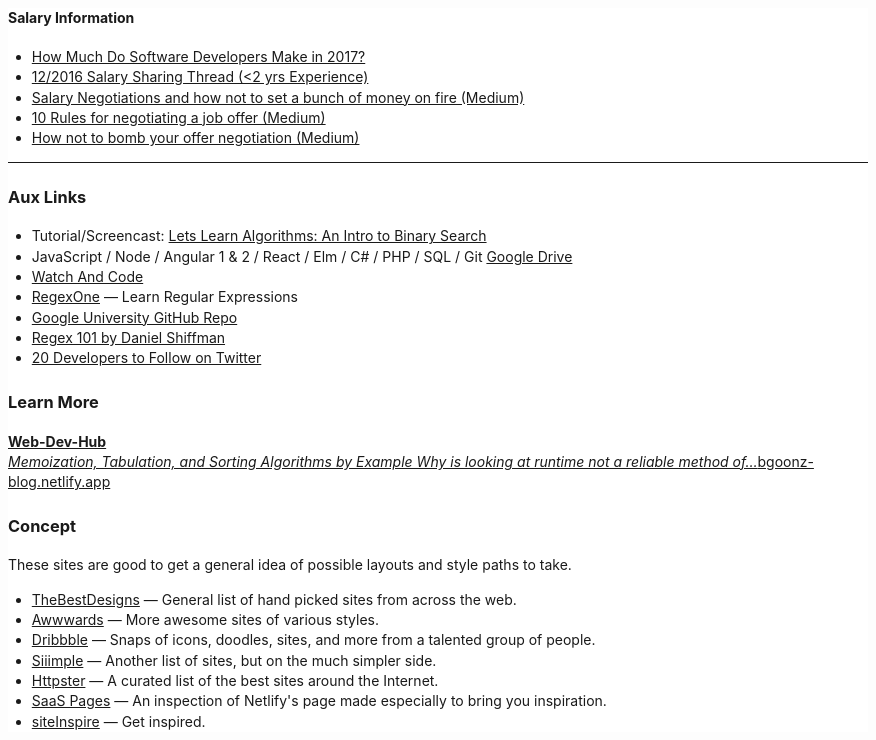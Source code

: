 #### Salary Information

-   <span id="b8b3"><a href="https://codeburst.io/how-much-do-software-developers-make-in-2017-e6ae657966be" class="markup--anchor markup--li-anchor">How Much Do Software Developers Make in 2017?</a></span>
-   <span id="574b"><a href="https://www.reddit.com/r/cscareerquestions/comments/5h6xvj/official_salary_sharing_thread_for_new_grads/" class="markup--anchor markup--li-anchor">12/2016 Salary Sharing Thread (&lt;2 yrs Experience)</a></span>
-   <span id="ddcd"><a href="https://medium.freecodecamp.com/salary-negotiation-how-not-to-set-a-bunch-of-money-on-fire-605aabbaf84b#.75xz4zut8" class="markup--anchor markup--li-anchor">Salary Negotiations and how not to set a bunch of money on fire (Medium)</a></span>
-   <span id="c785"><a href="https://medium.freecodecamp.com/ten-rules-for-negotiating-a-job-offer-ee17cccbdab6#.g8u1wnyw8" class="markup--anchor markup--li-anchor">10 Rules for negotiating a job offer (Medium)</a></span>
-   <span id="9e11"><a href="https://medium.freecodecamp.com/how-not-to-bomb-your-offer-negotiation-c46bb9bc7dea#.vdfc82rl7" class="markup--anchor markup--li-anchor">How not to bomb your offer negotiation (Medium)</a></span>

---

### Aux Links

-   <span id="deff">Tutorial/Screencast: <a href="https://www.reddit.com/r/learnprogramming/comments/5d56pd/lets_learn_algorithms_an_intro_to_binary_search/" class="markup--anchor markup--li-anchor">Lets Learn Algorithms: An Intro to Binary Search</a></span>
-   <span id="3ed9">JavaScript / Node / Angular 1 & 2 / React / Elm / C\# / PHP / SQL / Git <a href="https://drive.google.com/folderview?id=0BztLOG55I2FVT0NNLTVXM1JOYlk&amp;usp=sharing" class="markup--anchor markup--li-anchor">Google Drive</a></span>
-   <span id="7a86"><a href="https://watchandcode.com/" class="markup--anchor markup--li-anchor">Watch And Code</a></span>
-   <span id="39eb"><a href="http://regexone.com/" class="markup--anchor markup--li-anchor">RegexOne</a> — Learn Regular Expressions</span>
-   <span id="4808"><a href="https://github.com/jwasham/coding-interview-university" class="markup--anchor markup--li-anchor">Google University GitHub Repo</a></span>
-   <span id="6e21"><a href="https://www.youtube.com/playlist?list=PLRqwX-V7Uu6YEypLuls7iidwHMdCM6o2w" class="markup--anchor markup--li-anchor">Regex 101 by Daniel Shiffman</a></span>
-   <span id="e644"><a href="https://codeburst.io/best-web-developers-to-follow-on-twitter-9318a3f6525a" class="markup--anchor markup--li-anchor">20 Developers to Follow on Twitter</a></span>

### Learn More

<a href="https://bgoonz-blog.netlify.app/" class="markup--anchor markup--mixtapeEmbed-anchor" title="https://bgoonz-blog.netlify.app/"><strong>Web-Dev-Hub</strong><br />
<em>Memoization, Tabulation, and Sorting Algorithms by Example Why is looking at runtime not a reliable method of…</em>bgoonz-blog.netlify.app</a><a href="https://bgoonz-blog.netlify.app/" class="js-mixtapeImage mixtapeImage u-ignoreBlock"></a>

### Concept

These sites are good to get a general idea of possible layouts and style paths to take.

-   <span id="9465"><a href="https://www.thebestdesigns.com/" class="markup--anchor markup--li-anchor">TheBestDesigns</a> — General list of hand picked sites from across the web.</span>
-   <span id="fee6"><a href="http://www.awwwards.com/" class="markup--anchor markup--li-anchor">Awwwards</a> — More awesome sites of various styles.</span>
-   <span id="6f7c"><a href="https://dribbble.com/" class="markup--anchor markup--li-anchor">Dribbble</a> — Snaps of icons, doodles, sites, and more from a talented group of people.</span>
-   <span id="e76a"><a href="https://siiimple.com/" class="markup--anchor markup--li-anchor">Siiimple</a> — Another list of sites, but on the much simpler side.</span>
-   <span id="c3ed"><a href="http://httpster.net/" class="markup--anchor markup--li-anchor">Httpster</a> — A curated list of the best sites around the Internet.</span>
-   <span id="89f0"><a href="https://saaspages.xyz/" class="markup--anchor markup--li-anchor">SaaS Pages</a> — An inspection of Netlify's page made especially to bring you inspiration.</span>
-   <span id="18fd"><a href="http://www.siteinspire.com/" class="markup--anchor markup--li-anchor">siteInspire</a> — Get inspired.</span>